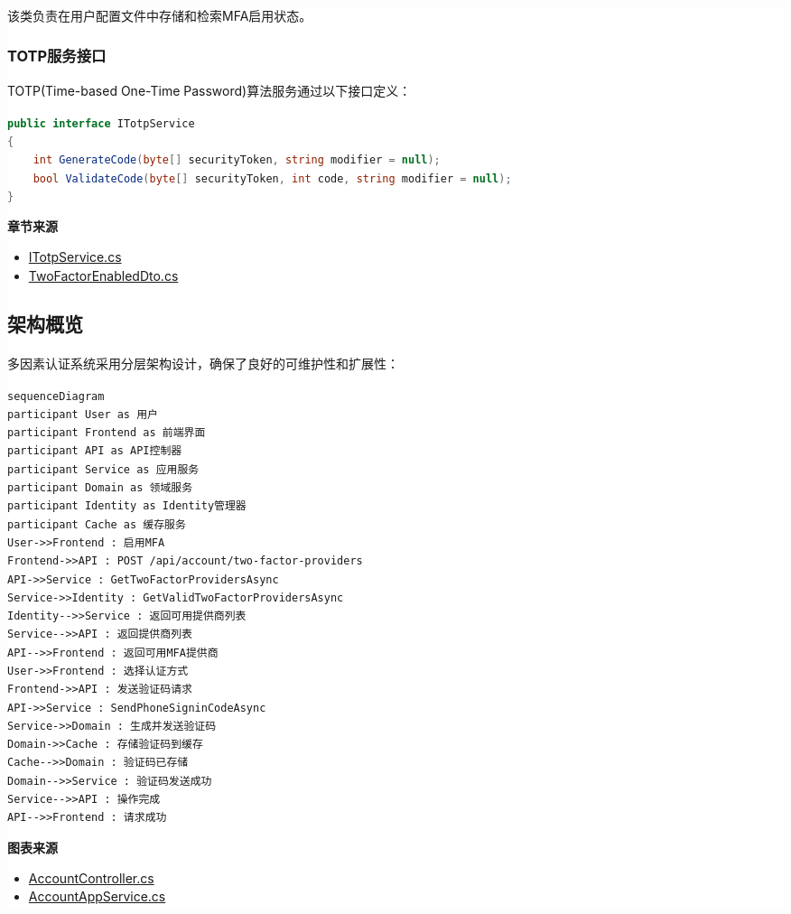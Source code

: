 该类负责在用户配置文件中存储和检索MFA启用状态。

### TOTP服务接口

TOTP(Time-based One-Time Password)算法服务通过以下接口定义：

```csharp
public interface ITotpService
{
    int GenerateCode(byte[] securityToken, string modifier = null);
    bool ValidateCode(byte[] securityToken, int code, string modifier = null);
}
```

**章节来源**
- [ITotpService.cs](file://aspnet-core/modules/identity/LINGYUN.Abp.Identity.Domain/LINGYUN/Abp/Identity/Security/ITotpService.cs#L1-L10)
- [TwoFactorEnabledDto.cs](file://aspnet-core/modules/identity/LINGYUN.Abp.Identity.Application.Contracts/LINGYUN/Abp/Identity/Dto/TwoFactorEnabledDto.cs#L1-L5)

## 架构概览

多因素认证系统采用分层架构设计，确保了良好的可维护性和扩展性：

```mermaid
sequenceDiagram
participant User as 用户
participant Frontend as 前端界面
participant API as API控制器
participant Service as 应用服务
participant Domain as 领域服务
participant Identity as Identity管理器
participant Cache as 缓存服务
User->>Frontend : 启用MFA
Frontend->>API : POST /api/account/two-factor-providers
API->>Service : GetTwoFactorProvidersAsync
Service->>Identity : GetValidTwoFactorProvidersAsync
Identity-->>Service : 返回可用提供商列表
Service-->>API : 返回提供商列表
API-->>Frontend : 返回可用MFA提供商
User->>Frontend : 选择认证方式
Frontend->>API : 发送验证码请求
API->>Service : SendPhoneSigninCodeAsync
Service->>Domain : 生成并发送验证码
Domain->>Cache : 存储验证码到缓存
Cache-->>Domain : 验证码已存储
Domain-->>Service : 验证码发送成功
Service-->>API : 操作完成
API-->>Frontend : 请求成功
```

**图表来源**
- [AccountController.cs](file://aspnet-core/modules/account/LINGYUN.Abp.Account.HttpApi/LINGYUN/Abp/Account/AccountController.cs#L49-L76)
- [AccountAppService.cs](file://aspnet-core/modules/account/LINGYUN.Abp.Account.Application/LINGYUN/Abp/Account/AccountAppService.cs#L300-L335)
